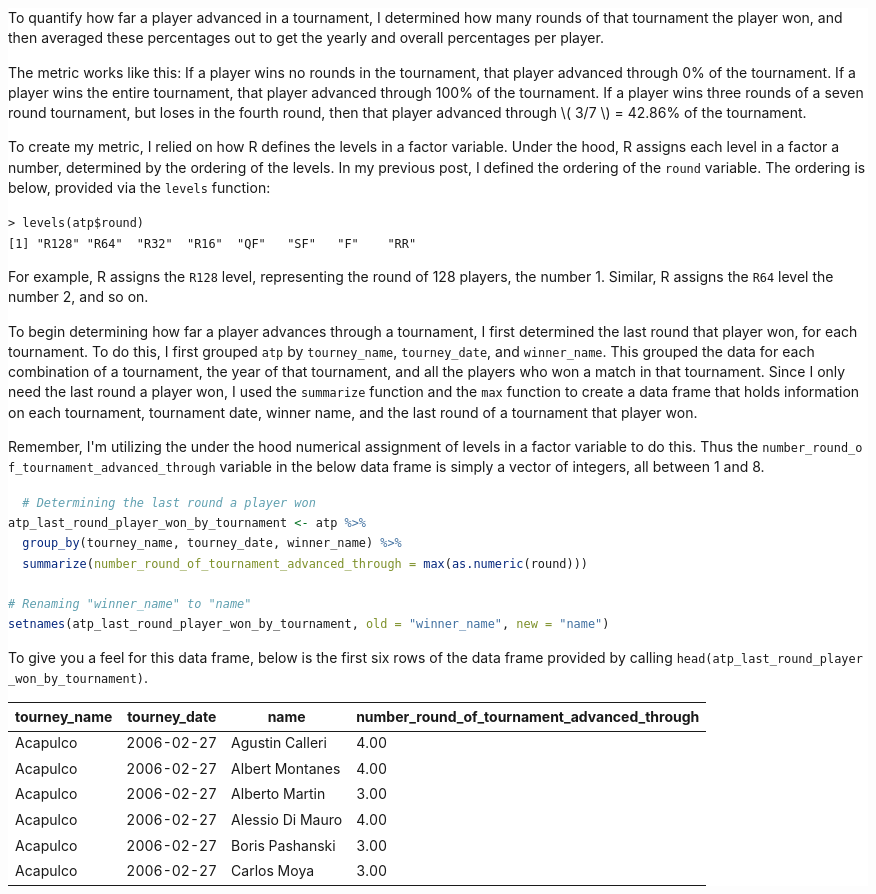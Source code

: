 To quantify how far a player advanced in a tournament, I determined how many rounds of that tournament the player won, and then averaged these percentages out to get the yearly and overall percentages per player.

The metric works like this:  If a player wins no rounds in the tournament, that player advanced through 0% of the tournament.  If a player wins the entire tournament, that player advanced through 100% of the tournament.  If a player wins three rounds of a seven round tournament, but loses in the fourth round, then that player advanced through \\( 3/7 \\) = 42.86% of the tournament.

To create my metric, I relied on how R defines the levels in a factor variable.  Under the hood, R assigns each level in a factor a number, determined by the ordering of the levels.  In my previous post, I defined the ordering of the `round` variable.  The ordering is below, provided via the `levels` function:

```
> levels(atp$round)
[1] "R128" "R64"  "R32"  "R16"  "QF"   "SF"   "F"    "RR"  
```

For example, R assigns the `R128` level, representing the round of 128 players, the number 1.  Similar, R assigns the `R64` level the number 2, and so on.

To begin determining how far a player advances through a tournament, I first determined the last round that player won, for each tournament.  To do this, I first grouped `atp` by `tourney_name`, `tourney_date`, and `winner_name`.  This grouped the data for each combination of a tournament, the year of that tournament, and all the players who won a match in that tournament.  Since I only need the last round a player won, I used the `summarize` function and the `max` function to create a data frame that holds information on each tournament, tournament date, winner name, and the last round of a tournament that player won.  

Remember, I'm utilizing the under the hood numerical assignment of levels in a factor variable to do this.  Thus the `number_round_of_tournament_advanced_through` variable in the below data frame is simply a vector of integers, all between 1 and 8.

```r
  # Determining the last round a player won
atp_last_round_player_won_by_tournament <- atp %>% 
  group_by(tourney_name, tourney_date, winner_name) %>% 
  summarize(number_round_of_tournament_advanced_through = max(as.numeric(round)))

# Renaming "winner_name" to "name"
setnames(atp_last_round_player_won_by_tournament, old = "winner_name", new = "name")
```

To give you a feel for this data frame, below is the first six rows of the data frame provided by calling   `head(atp_last_round_player_won_by_tournament)`.

tourney_name | tourney_date | name | number_round_of_tournament_advanced_through
------------ |------------- | ---- | -------------------------------------------
Acapulco   |  2006-02-27 |  Agustin Calleri                      |                   4.00
Acapulco   |  2006-02-27 |  Albert Montanes                      |                   4.00
Acapulco   |  2006-02-27 |  Alberto Martin                       |                   3.00
Acapulco   |  2006-02-27 |  Alessio Di Mauro                     |                   4.00
Acapulco   |  2006-02-27 |  Boris Pashanski                      |                   3.00
Acapulco   |  2006-02-27 |  Carlos Moya                          |                   3.00
